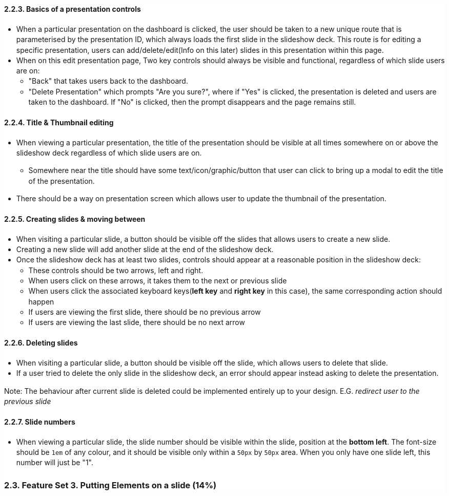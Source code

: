 #### 2.2.3. Basics of a presentation controls

- When a particular presentation on the dashboard is clicked, the user should be taken to a new unique route that is parameterised by the presentation ID, which always loads the first slide in the slideshow deck. This route is for editing a specific presentation, users can add/delete/edit(Info on this later) slides in this presentation within this page.
- When on this edit presentation page, Two key controls should always be visible and functional, regardless of which slide users are on:
  - "Back" that takes users back to the dashboard.
  - "Delete Presentation" which prompts "Are you sure?", where if "Yes" is clicked, the presentation is deleted and users are taken to the dashboard. If "No" is clicked, then the prompt disappears and the page remains still.

#### 2.2.4. Title & Thumbnail editing

- When viewing a particular presentation, the title of the presentation should be visible at all times somewhere on or above the slideshow deck regardless of which slide users are on.

  - Somewhere near the title should have some text/icon/graphic/button that user can click to bring up a modal to edit the title of the presentation.

- There should be a way on presentation screen which allows user to update the thumbnail of the presentation.

#### 2.2.5. Creating slides & moving between

- When visiting a particular slide, a button should be visible off the slides that allows users to create a new slide.
- Creating a new slide will add another slide at the end of the slideshow deck.
- Once the slideshow deck has at least two slides, controls should appear at a reasonable position in the slideshow deck:
  - These controls should be two arrows, left and right.
  - When users click on these arrows, it takes them to the next or previous slide
  - When users click the associated keyboard keys(**left key** and **right key** in this case), the same corresponding action should happen
  - If users are viewing the first slide, there should be no previous arrow
  - If users are viewing the last slide, there should be no next arrow

#### 2.2.6. Deleting slides

- When visiting a particular slide, a button should be visible off the slide, which allows users to delete that slide.
- If a user tried to delete the only slide in the slideshow deck, an error should appear instead asking to delete the presentation.

Note: The behaviour after current slide is deleted could be implemented entirely up to your design. E.G. _redirect user to the previous slide_

#### 2.2.7. Slide numbers

- When viewing a particular slide, the slide number should be visible within the slide, position at the **bottom left**. The font-size should be `1em` of any colour, and it should be visible only within a `50px` by `50px` area. When you only have one slide left, this number will just be "1".

### 2.3. Feature Set 3. Putting Elements on a slide (14%)
